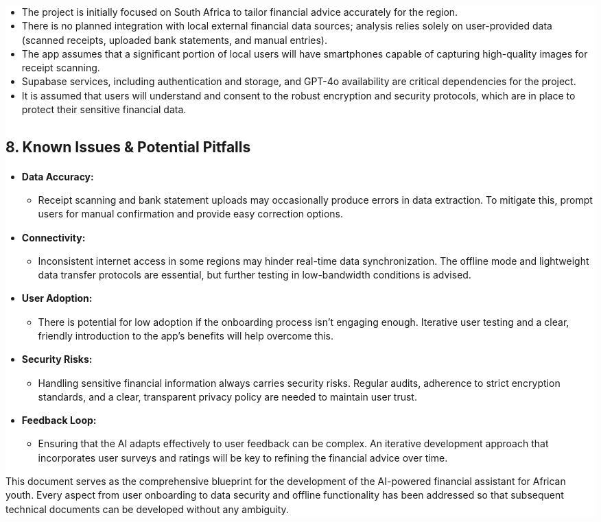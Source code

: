 *   The project is initially focused on South Africa to tailor financial advice accurately for the region.
*   There is no planned integration with local external financial data sources; analysis relies solely on user-provided data (scanned receipts, uploaded bank statements, and manual entries).
*   The app assumes that a significant portion of local users will have smartphones capable of capturing high-quality images for receipt scanning.
*   Supabase services, including authentication and storage, and GPT-4o availability are critical dependencies for the project.
*   It is assumed that users will understand and consent to the robust encryption and security protocols, which are in place to protect their sensitive financial data.

## 8. Known Issues & Potential Pitfalls

*   **Data Accuracy:**

    *   Receipt scanning and bank statement uploads may occasionally produce errors in data extraction. To mitigate this, prompt users for manual confirmation and provide easy correction options.

*   **Connectivity:**

    *   Inconsistent internet access in some regions may hinder real-time data synchronization. The offline mode and lightweight data transfer protocols are essential, but further testing in low-bandwidth conditions is advised.

*   **User Adoption:**

    *   There is potential for low adoption if the onboarding process isn’t engaging enough. Iterative user testing and a clear, friendly introduction to the app’s benefits will help overcome this.

*   **Security Risks:**

    *   Handling sensitive financial information always carries security risks. Regular audits, adherence to strict encryption standards, and a clear, transparent privacy policy are needed to maintain user trust.

*   **Feedback Loop:**

    *   Ensuring that the AI adapts effectively to user feedback can be complex. An iterative development approach that incorporates user surveys and ratings will be key to refining the financial advice over time.

This document serves as the comprehensive blueprint for the development of the AI-powered financial assistant for African youth. Every aspect from user onboarding to data security and offline functionality has been addressed so that subsequent technical documents can be developed without any ambiguity.

